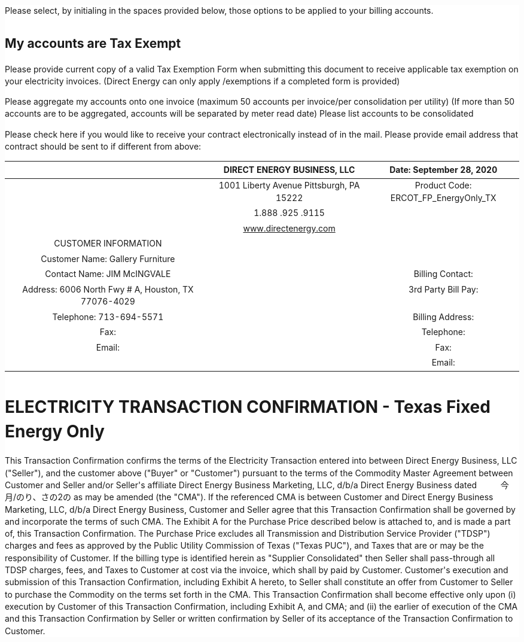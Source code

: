 Please select, by initialing in the spaces provided below, those options to be applied to your billing accounts.

## My accounts are Tax Exempt

Please provide current copy of a valid Tax Exemption Form when submitting this document to receive applicable tax exemption on your electricity invoices. (Direct Energy can only apply /exemptions if a completed form is provided)

Please aggregate my accounts onto one invoice (maximum 50 accounts per invoice/per consolidation per utility) (If more than 50 accounts are to be aggregated, accounts will be separated by meter read date) Please list accounts to be consolidated

Please check here if you would like to receive your contract electronically instead of in the mail.
Please provide email address that contract should be sent to if different from above: $\qquad$
$\qquad$

|  | DIRECT ENERGY BUSINESS, LLC | Date: September 28, 2020 |
| :--: | :--: | :--: |
|  | 1001 Liberty Avenue Pittsburgh, PA 15222 | Product Code: ERCOT_FP_EnergyOnly_TX |
|  | 1.888 .925 .9115 |  |
|  | www.directenergy.com |  |
| CUSTOMER INFORMATION |  |  |
| Customer Name: Gallery Furniture |  |  |
| Contact Name: JIM McINGVALE |  | Billing Contact: |
| Address: 6006 North Fwy \# A, Houston, TX 77076-4029 |  | 3rd Party Bill Pay: |
| Telephone: 713-694-5571 |  | Billing Address: |
| Fax: |  | Telephone: |
| Email: |  | Fax: |
|  |  | Email: |

# ELECTRICITY TRANSACTION CONFIRMATION - Texas Fixed Energy Only 

This Transaction Confirmation confirms the terms of the Electricity Transaction entered into between Direct Energy Business, LLC ("Seller"), and the customer above ("Buyer" or "Customer") pursuant to the terms of the Commodity Master Agreement between Customer and Seller and/or Seller's affiliate Direct Energy Business Marketing, LLC, d/b/a Direct Energy Business dated $\qquad$ 今月/のり、さの2の as may be amended (the "CMA"). If the referenced CMA is between Customer and Direct Energy Business Marketing, LLC, d/b/a Direct Energy Business, Customer and Seller agree that this Transaction Confirmation shall be governed by and incorporate the terms of such CMA. The Exhibit A for the Purchase Price described below is attached to, and is made a part of, this Transaction Confirmation. The Purchase Price excludes all Transmission and Distribution Service Provider ("TDSP") charges and fees as approved by the Public Utility Commission of Texas ("Texas PUC"), and Taxes that are or may be the responsibility of Customer. If the billing type is identified herein as "Supplier Consolidated" then Seller shall pass-through all TDSP charges, fees, and Taxes to Customer at cost via the invoice, which shall by paid by Customer. Customer's execution and submission of this Transaction Confirmation, including Exhibit A hereto, to Seller shall constitute an offer from Customer to Seller to purchase the Commodity on the terms set forth in the CMA. This Transaction Confirmation shall become effective only upon (i) execution by Customer of this Transaction Confirmation, including Exhibit A, and CMA; and (ii) the earlier of execution of the CMA and this Transaction Confirmation by Seller or written confirmation by Seller of its acceptance of the Transaction Confirmation to Customer.
